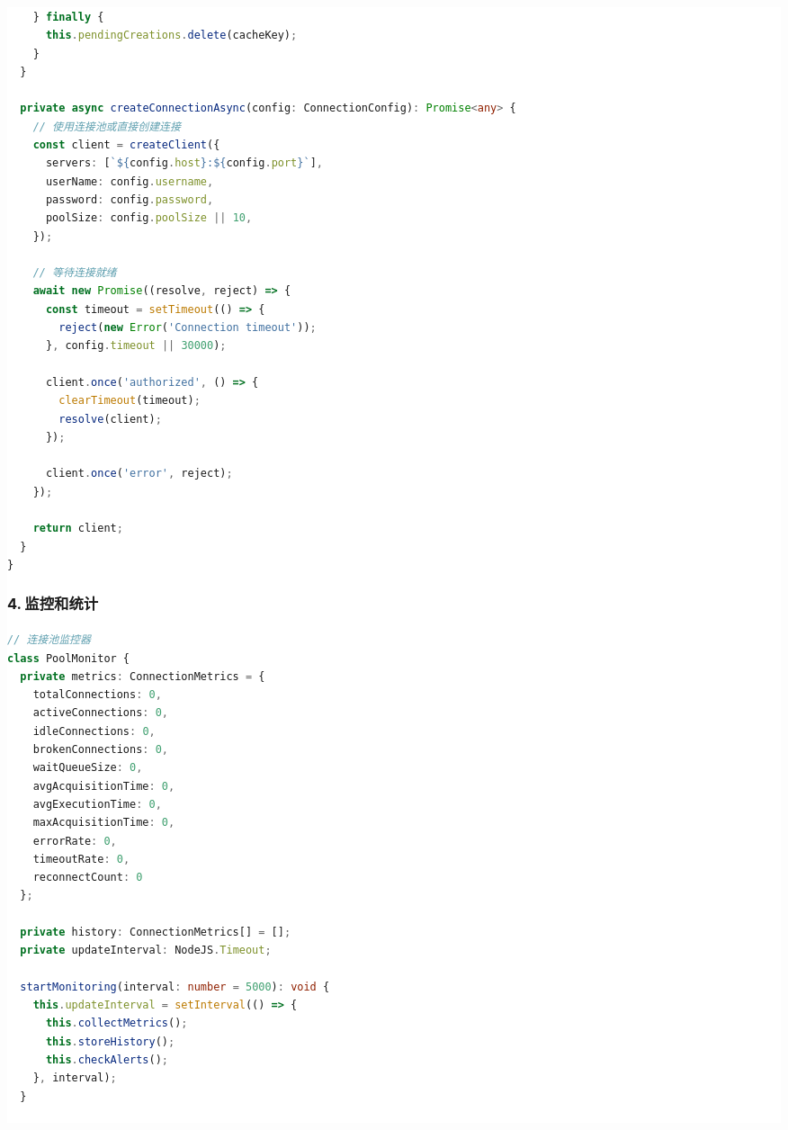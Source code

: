 ```typescript
    } finally {
      this.pendingCreations.delete(cacheKey);
    }
  }
  
  private async createConnectionAsync(config: ConnectionConfig): Promise<any> {
    // 使用连接池或直接创建连接
    const client = createClient({
      servers: [`${config.host}:${config.port}`],
      userName: config.username,
      password: config.password,
      poolSize: config.poolSize || 10,
    });
    
    // 等待连接就绪
    await new Promise((resolve, reject) => {
      const timeout = setTimeout(() => {
        reject(new Error('Connection timeout'));
      }, config.timeout || 30000);
      
      client.once('authorized', () => {
        clearTimeout(timeout);
        resolve(client);
      });
      
      client.once('error', reject);
    });
    
    return client;
  }
}
```

### 4. 监控和统计

```typescript
// 连接池监控器
class PoolMonitor {
  private metrics: ConnectionMetrics = {
    totalConnections: 0,
    activeConnections: 0,
    idleConnections: 0,
    brokenConnections: 0,
    waitQueueSize: 0,
    avgAcquisitionTime: 0,
    avgExecutionTime: 0,
    maxAcquisitionTime: 0,
    errorRate: 0,
    timeoutRate: 0,
    reconnectCount: 0
  };
  
  private history: ConnectionMetrics[] = [];
  private updateInterval: NodeJS.Timeout;
  
  startMonitoring(interval: number = 5000): void {
    this.updateInterval = setInterval(() => {
      this.collectMetrics();
      this.storeHistory();
      this.checkAlerts();
    }, interval);
  }
  
```
